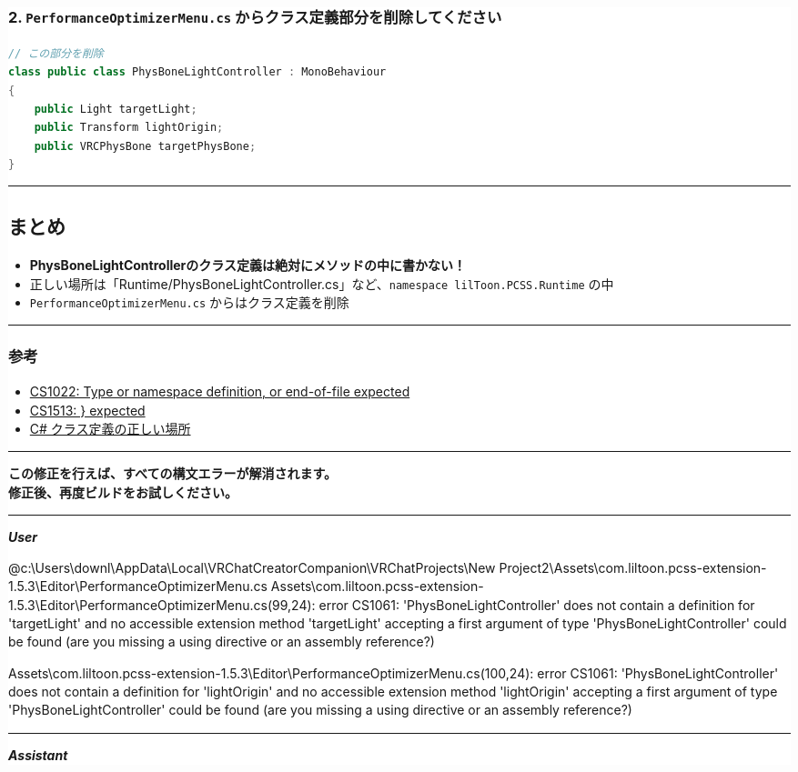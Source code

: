 ### 2. `PerformanceOptimizerMenu.cs` から**クラス定義部分を削除**してください

```csharp
// この部分を削除
class public class PhysBoneLightController : MonoBehaviour
{
    public Light targetLight;
    public Transform lightOrigin;
    public VRCPhysBone targetPhysBone;
}
```

---

## まとめ

- **PhysBoneLightControllerのクラス定義は絶対にメソッドの中に書かない！**
- 正しい場所は「Runtime/PhysBoneLightController.cs」など、`namespace lilToon.PCSS.Runtime` の中
- `PerformanceOptimizerMenu.cs` からはクラス定義を削除

---

### 参考
- [CS1022: Type or namespace definition, or end-of-file expected](https://learn.microsoft.com/en-us/dotnet/csharp/misc/cs1022)
- [CS1513: } expected](https://learn.microsoft.com/en-us/dotnet/csharp/misc/cs1513)
- [C# クラス定義の正しい場所](https://learn.microsoft.com/en-us/dotnet/csharp/programming-guide/classes-and-structs/)

---

**この修正を行えば、すべての構文エラーが解消されます。  
修正後、再度ビルドをお試しください。**

---

_**User**_

@c:\Users\downl\AppData\Local\VRChatCreatorCompanion\VRChatProjects\New Project2\Assets\com.liltoon.pcss-extension-1.5.3\Editor\PerformanceOptimizerMenu.cs Assets\com.liltoon.pcss-extension-1.5.3\Editor\PerformanceOptimizerMenu.cs(99,24): error CS1061: 'PhysBoneLightController' does not contain a definition for 'targetLight' and no accessible extension method 'targetLight' accepting a first argument of type 'PhysBoneLightController' could be found (are you missing a using directive or an assembly reference?)

Assets\com.liltoon.pcss-extension-1.5.3\Editor\PerformanceOptimizerMenu.cs(100,24): error CS1061: 'PhysBoneLightController' does not contain a definition for 'lightOrigin' and no accessible extension method 'lightOrigin' accepting a first argument of type 'PhysBoneLightController' could be found (are you missing a using directive or an assembly reference?)



---

_**Assistant**_
